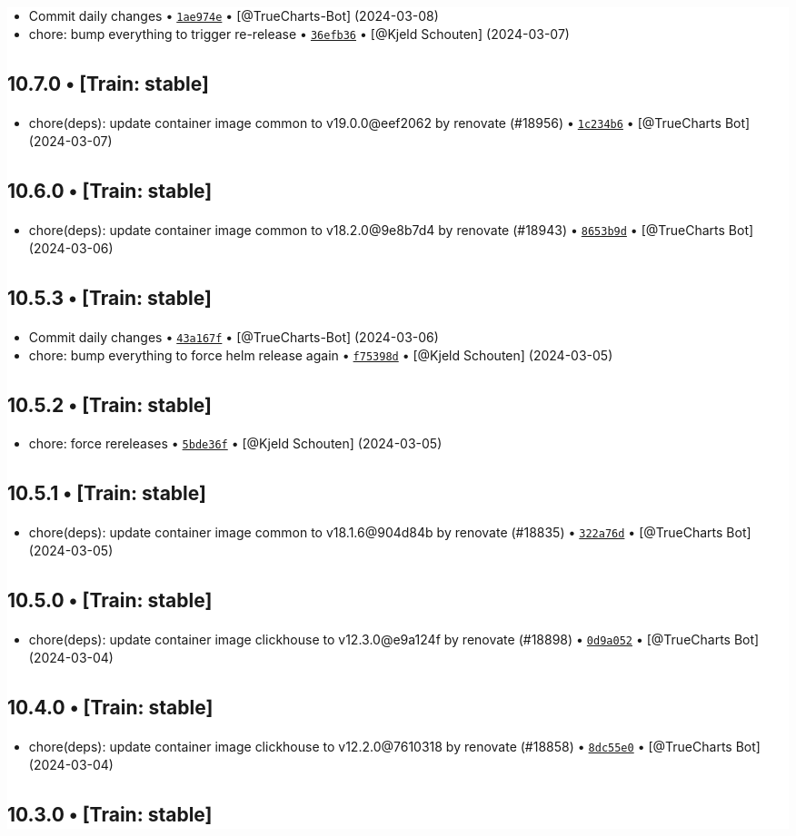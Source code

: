 - Commit daily changes • [`1ae974e`](https://github.com/trueforge-org/truecharts/commit/1ae974e86c31bb4fb677e439a90727cd35ffe88f) • [@TrueCharts-Bot] (2024-03-08)
- chore: bump everything to trigger re-release • [`36efb36`](https://github.com/trueforge-org/truecharts/commit/36efb364247b25ab89f4241a27c57212d0cbbe28) • [@Kjeld Schouten] (2024-03-07)

## 10.7.0 • [Train: stable]

- chore(deps): update container image common to v19.0.0@eef2062 by renovate (#18956) • [`1c234b6`](https://github.com/trueforge-org/truecharts/commit/1c234b646320f47edbe817927247acadf10e6f41) • [@TrueCharts Bot] (2024-03-07)

## 10.6.0 • [Train: stable]

- chore(deps): update container image common to v18.2.0@9e8b7d4 by renovate (#18943) • [`8653b9d`](https://github.com/trueforge-org/truecharts/commit/8653b9d3eb60d15ae41bce99ab686bf2992f17e2) • [@TrueCharts Bot] (2024-03-06)

## 10.5.3 • [Train: stable]

- Commit daily changes • [`43a167f`](https://github.com/trueforge-org/truecharts/commit/43a167fb12185344b01d237b89ce8d7b89ce1e09) • [@TrueCharts-Bot] (2024-03-06)
- chore: bump everything to force helm release again • [`f75398d`](https://github.com/trueforge-org/truecharts/commit/f75398d0a2245d5cc44cb790017a89067b58df56) • [@Kjeld Schouten] (2024-03-05)

## 10.5.2 • [Train: stable]

- chore: force rereleases • [`5bde36f`](https://github.com/trueforge-org/truecharts/commit/5bde36f1f7e5a732ddba58fa7b4299e2bcdb2562) • [@Kjeld Schouten] (2024-03-05)

## 10.5.1 • [Train: stable]

- chore(deps): update container image common to v18.1.6@904d84b by renovate (#18835) • [`322a76d`](https://github.com/trueforge-org/truecharts/commit/322a76d62881c16f2f27bad55174d71e51a07197) • [@TrueCharts Bot] (2024-03-05)

## 10.5.0 • [Train: stable]

- chore(deps): update container image clickhouse to v12.3.0@e9a124f by renovate (#18898) • [`0d9a052`](https://github.com/trueforge-org/truecharts/commit/0d9a052c460f4ff33f6e0567c6b377ba8a983f51) • [@TrueCharts Bot] (2024-03-04)

## 10.4.0 • [Train: stable]

- chore(deps): update container image clickhouse to v12.2.0@7610318 by renovate (#18858) • [`8dc55e0`](https://github.com/trueforge-org/truecharts/commit/8dc55e0d05e6f9c71e3a31c8ab5b3794d18f8ff0) • [@TrueCharts Bot] (2024-03-04)

## 10.3.0 • [Train: stable]
